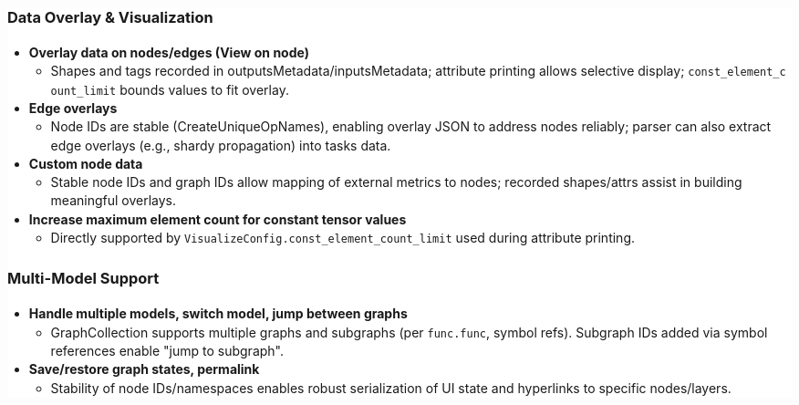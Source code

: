 ### Data Overlay & Visualization
- **Overlay data on nodes/edges (View on node)**
  - Shapes and tags recorded in outputsMetadata/inputsMetadata; attribute printing allows selective display; `const_element_count_limit` bounds values to fit overlay.
- **Edge overlays**
  - Node IDs are stable (CreateUniqueOpNames), enabling overlay JSON to address nodes reliably; parser can also extract edge overlays (e.g., shardy propagation) into tasks data.
- **Custom node data**
  - Stable node IDs and graph IDs allow mapping of external metrics to nodes; recorded shapes/attrs assist in building meaningful overlays.
- **Increase maximum element count for constant tensor values**
  - Directly supported by `VisualizeConfig.const_element_count_limit` used during attribute printing.

### Multi-Model Support
- **Handle multiple models, switch model, jump between graphs**
  - GraphCollection supports multiple graphs and subgraphs (per `func.func`, symbol refs). Subgraph IDs added via symbol references enable "jump to subgraph".
- **Save/restore graph states, permalink**
  - Stability of node IDs/namespaces enables robust serialization of UI state and hyperlinks to specific nodes/layers.
